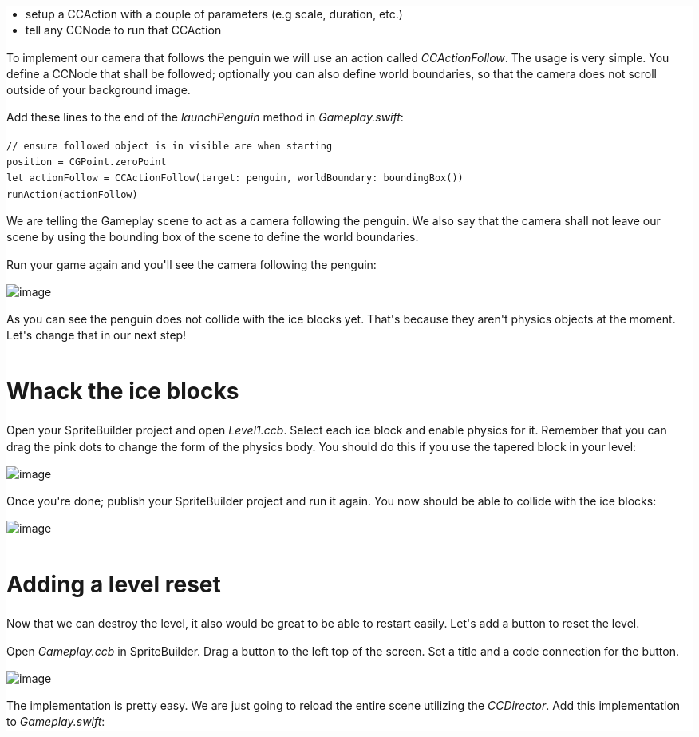 -   setup a CCAction with a couple of parameters (e.g scale, duration,
    etc.)
-   tell any CCNode to run that CCAction

To implement our camera that follows the penguin we will use an action
called *CCActionFollow*. The usage is very simple. You define a CCNode
that shall be followed; optionally you can also define world boundaries,
so that the camera does not scroll outside of your background image.

Add these lines to the end of the *launchPenguin* method in
*Gameplay.swift*:

    // ensure followed object is in visible are when starting
    position = CGPoint.zeroPoint
    let actionFollow = CCActionFollow(target: penguin, worldBoundary: boundingBox())
    runAction(actionFollow)

We are telling the Gameplay scene to act as a camera following the
penguin. We also say that the camera shall not leave our scene by using
the bounding box of the scene to define the world boundaries.

Run your game again and you'll see the camera following the penguin:

![image](https://s3.amazonaws.com/mgwu-misc/Spritebuilder+Tutorial/Scrolling.gif)

As you can see the penguin does not collide with the ice blocks yet.
That's because they aren't physics objects at the moment. Let's change
that in our next step!

Whack the ice blocks
====================

Open your SpriteBuilder project and open *Level1.ccb*. Select each ice
block and enable physics for it. Remember that you can drag the pink
dots to change the form of the physics body. You should do this if you
use the tapered block in your level:

![image](https://s3.amazonaws.com/mgwu-misc/Spritebuilder+Tutorial/Spritebuilder_TaperedBlocks.png)

Once you're done; publish your SpriteBuilder project and run it again.
You now should be able to collide with the ice blocks:

![image](https://s3.amazonaws.com/mgwu-misc/Spritebuilder+Tutorial/Spritebuilder_Collision.png)

Adding a level reset
====================

Now that we can destroy the level, it also would be great to be able to
restart easily. Let's add a button to reset the level.

Open *Gameplay.ccb* in SpriteBuilder. Drag a button to the left top of
the screen. Set a title and a code connection for the button.

![image](https://s3.amazonaws.com/mgwu-misc/Spritebuilder+Tutorial/Spritebuilder_Retry_Button.png)

The implementation is pretty easy. We are just going to reload the
entire scene utilizing the *CCDirector*. Add this implementation to
*Gameplay.swift*:
